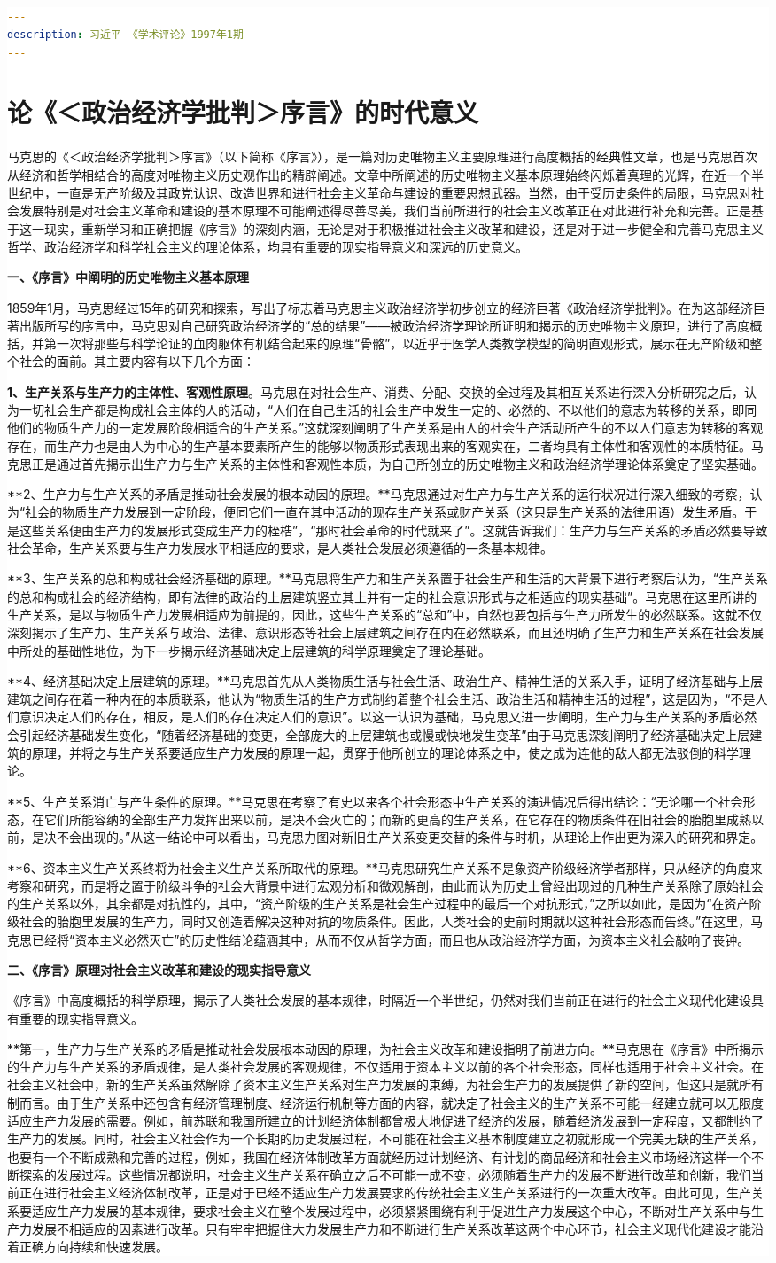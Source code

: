 ```yaml
---
description: 习近平 《学术评论》1997年1期
---
```


# 论《＜政治经济学批判＞序言》的时代意义

马克思的《＜政治经济学批判＞序言》（以下简称《序言》），是一篇对历史唯物主义主要原理进行高度概括的经典性文章，也是马克思首次从经济和哲学相结合的高度对唯物主义历史观作出的精辟阐述。文章中所阐述的历史唯物主义基本原理始终闪烁着真理的光辉，在近一个半世纪中，一直是无产阶级及其政党认识、改造世界和进行社会主义革命与建设的重要思想武器。当然，由于受历史条件的局限，马克思对社会发展特别是对社会主义革命和建设的基本原理不可能阐述得尽善尽美，我们当前所进行的社会主义改革正在对此进行补充和完善。正是基于这一现实，重新学习和正确把握《序言》的深刻内涵，无论是对于积极推进社会主义改革和建设，还是对于进一步健全和完善马克思主义哲学、政治经济学和科学社会主义的理论体系，均具有重要的现实指导意义和深远的历史意义。

**一、《序言》中阐明的历史唯物主义基本原理**

1859年1月，马克思经过15年的研究和探索，写出了标志着马克思主义政治经济学初步创立的经济巨著《政治经济学批判》。在为这部经济巨著出版所写的序言中，马克思对自己研究政治经济学的“总的结果”——被政治经济学理论所证明和揭示的历史唯物主义原理，进行了高度概括，并第一次将那些与科学论证的血肉躯体有机结合起来的原理“骨骼”，以近乎于医学人类教学模型的简明直观形式，展示在无产阶级和整个社会的面前。其主要内容有以下几个方面：

**1、生产关系与生产力的主体性、客观性原理**。马克思在对社会生产、消费、分配、交换的全过程及其相互关系进行深入分析研究之后，认为一切社会生产都是构成社会主体的人的活动，“人们在自己生活的社会生产中发生一定的、必然的、不以他们的意志为转移的关系，即同他们的物质生产力的一定发展阶段相适合的生产关系。”这就深刻阐明了生产关系是由人的社会生产活动所产生的不以人们意志为转移的客观存在，而生产力也是由人为中心的生产基本要素所产生的能够以物质形式表现出来的客观实在，二者均具有主体性和客观性的本质特征。马克思正是通过首先揭示出生产力与生产关系的主体性和客观性本质，为自己所创立的历史唯物主义和政治经济学理论体系奠定了坚实基础。

**2、生产力与生产关系的矛盾是推动社会发展的根本动因的原理。**马克思通过对生产力与生产关系的运行状况进行深入细致的考察，认为“社会的物质生产力发展到一定阶段，便同它们一直在其中活动的现存生产关系或财产关系（这只是生产关系的法律用语）发生矛盾。于是这些关系便由生产力的发展形式变成生产力的桎梏”，“那时社会革命的时代就来了”。这就告诉我们：生产力与生产关系的矛盾必然要导致社会革命，生产关系要与生产力发展水平相适应的要求，是人类社会发展必须遵循的一条基本规律。

**3、生产关系的总和构成社会经济基础的原理。**马克思将生产力和生产关系置于社会生产和生活的大背景下进行考察后认为，“生产关系的总和构成社会的经济结构，即有法律的政治的上层建筑竖立其上并有一定的社会意识形式与之相适应的现实基础”。马克思在这里所讲的生产关系，是以与物质生产力发展相适应为前提的，因此，这些生产关系的“总和”中，自然也要包括与生产力所发生的必然联系。这就不仅深刻揭示了生产力、生产关系与政治、法律、意识形态等社会上层建筑之间存在内在必然联系，而且还明确了生产力和生产关系在社会发展中所处的基础性地位，为下一步揭示经济基础决定上层建筑的科学原理奠定了理论基础。

**4、经济基础决定上层建筑的原理。**马克思首先从人类物质生活与社会生活、政治生产、精神生活的关系入手，证明了经济基础与上层建筑之间存在着一种内在的本质联系，他认为“物质生活的生产方式制约着整个社会生活、政治生活和精神生活的过程”，这是因为，“不是人们意识决定人们的存在，相反，是人们的存在决定人们的意识”。以这一认识为基础，马克思又进一步阐明，生产力与生产关系的矛盾必然会引起经济基础发生变化，“随着经济基础的变更，全部庞大的上层建筑也或慢或快地发生变革”由于马克思深刻阐明了经济基础决定上层建筑的原理，并将之与生产关系要适应生产力发展的原理一起，贯穿于他所创立的理论体系之中，使之成为连他的敌人都无法驳倒的科学理论。

**5、生产关系消亡与产生条件的原理。**马克思在考察了有史以来各个社会形态中生产关系的演进情况后得出结论：“无论哪一个社会形态，在它们所能容纳的全部生产力发挥出来以前，是决不会灭亡的；而新的更高的生产关系，在它存在的物质条件在旧社会的胎胞里成熟以前，是决不会出现的。”从这一结论中可以看出，马克思力图对新旧生产关系变更交替的条件与时机，从理论上作出更为深入的研究和界定。

**6、资本主义生产关系终将为社会主义生产关系所取代的原理。**马克思研究生产关系不是象资产阶级经济学者那样，只从经济的角度来考察和研究，而是将之置于阶级斗争的社会大背景中进行宏观分析和微观解剖，由此而认为历史上曾经出现过的几种生产关系除了原始社会的生产关系以外，其余都是对抗性的，其中，“资产阶级的生产关系是社会生产过程中的最后一个对抗形式，”之所以如此，是因为“在资产阶级社会的胎胞里发展的生产力，同时又创造着解决这种对抗的物质条件。因此，人类社会的史前时期就以这种社会形态而告终。”在这里，马克思已经将“资本主义必然灭亡”的历史性结论蕴涵其中，从而不仅从哲学方面，而且也从政治经济学方面，为资本主义社会敲响了丧钟。

**二、《序言》原理对社会主义改革和建设的现实指导意义**

《序言》中高度概括的科学原理，揭示了人类社会发展的基本规律，时隔近一个半世纪，仍然对我们当前正在进行的社会主义现代化建设具有重要的现实指导意义。

**第一，生产力与生产关系的矛盾是推动社会发展根本动因的原理，为社会主义改革和建设指明了前进方向。**马克思在《序言》中所揭示的生产力与生产关系的矛盾规律，是人类社会发展的客观规律，不仅适用于资本主义以前的各个社会形态，同样也适用于社会主义社会。在社会主义社会中，新的生产关系虽然解除了资本主义生产关系对生产力发展的束缚，为社会生产力的发展提供了新的空间，但这只是就所有制而言。由于生产关系中还包含有经济管理制度、经济运行机制等方面的内容，就决定了社会主义的生产关系不可能一经建立就可以无限度适应生产力发展的需要。例如，前苏联和我国所建立的计划经济体制都曾极大地促进了经济的发展，随着经济发展到一定程度，又都制约了生产力的发展。同时，社会主义社会作为一个长期的历史发展过程，不可能在社会主义基本制度建立之初就形成一个完美无缺的生产关系，也要有一个不断成熟和完善的过程，例如，我国在经济体制改革方面就经历过计划经济、有计划的商品经济和社会主义市场经济这样一个不断探索的发展过程。这些情况都说明，社会主义生产关系在确立之后不可能一成不变，必须随着生产力的发展不断进行改革和创新，我们当前正在进行社会主义经济体制改革，正是对于已经不适应生产力发展要求的传统社会主义生产关系进行的一次重大改革。由此可见，生产关系要适应生产力发展的基本规律，要求社会主义在整个发展过程中，必须紧紧围绕有利于促进生产力发展这个中心，不断对生产关系中与生产力发展不相适应的因素进行改革。只有牢牢把握住大力发展生产力和不断进行生产关系改革这两个中心环节，社会主义现代化建设才能沿着正确方向持续和快速发展。
